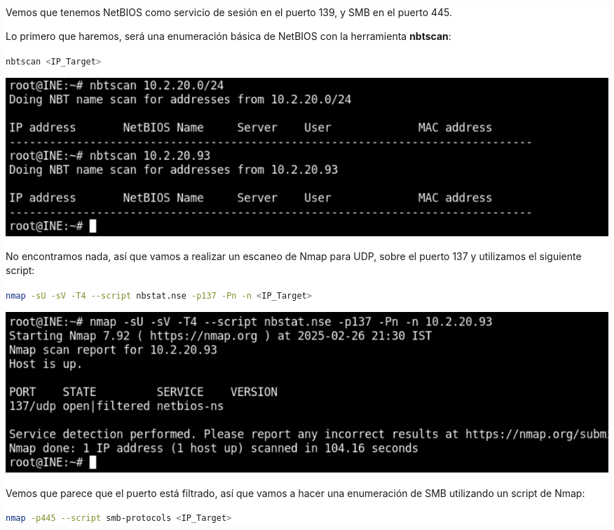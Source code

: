Vemos que tenemos NetBIOS como servicio de sesión en el puerto 139, y SMB en el puerto 445.

Lo primero que haremos, será una enumeración básica de NetBIOS con la herramienta **nbtscan**:

```bash
nbtscan <IP_Target>
```

![image.png](Curso%20EJPTv2%20194403fef4da80df82fada01929fa777/image%2018.png)

No encontramos nada, así que vamos a realizar un escaneo de Nmap para UDP, sobre el puerto 137 y utilizamos el siguiente script:

```bash
nmap -sU -sV -T4 --script nbstat.nse -p137 -Pn -n <IP_Target>
```

![image.png](Curso%20EJPTv2%20194403fef4da80df82fada01929fa777/image%2019.png)

Vemos que parece que el puerto está filtrado, así que vamos a hacer una enumeración de SMB utilizando un script de Nmap:

```bash
nmap -p445 --script smb-protocols <IP_Target>
```
